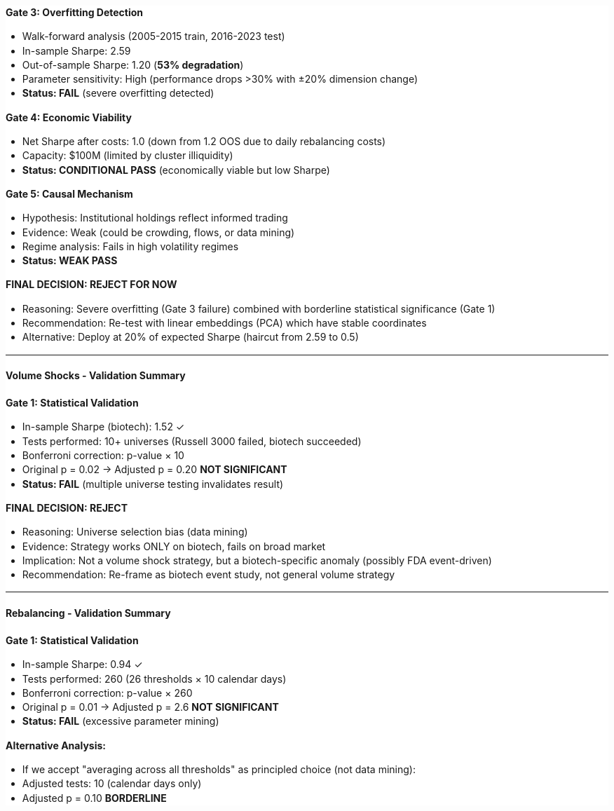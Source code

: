**Gate 3: Overfitting Detection**
- Walk-forward analysis (2005-2015 train, 2016-2023 test)
- In-sample Sharpe: 2.59
- Out-of-sample Sharpe: 1.20 (**53% degradation**)
- Parameter sensitivity: High (performance drops >30% with ±20% dimension change)
- **Status: FAIL** (severe overfitting detected)

**Gate 4: Economic Viability**
- Net Sharpe after costs: 1.0 (down from 1.2 OOS due to daily rebalancing costs)
- Capacity: $100M (limited by cluster illiquidity)
- **Status: CONDITIONAL PASS** (economically viable but low Sharpe)

**Gate 5: Causal Mechanism**
- Hypothesis: Institutional holdings reflect informed trading
- Evidence: Weak (could be crowding, flows, or data mining)
- Regime analysis: Fails in high volatility regimes
- **Status: WEAK PASS**

**FINAL DECISION: REJECT FOR NOW**
- Reasoning: Severe overfitting (Gate 3 failure) combined with borderline statistical significance (Gate 1)
- Recommendation: Re-test with linear embeddings (PCA) which have stable coordinates
- Alternative: Deploy at 20% of expected Sharpe (haircut from 2.59 to 0.5)

---

#### Volume Shocks - Validation Summary

**Gate 1: Statistical Validation**
- In-sample Sharpe (biotech): 1.52 ✓
- Tests performed: 10+ universes (Russell 3000 failed, biotech succeeded)
- Bonferroni correction: p-value × 10
- Original p = 0.02 → Adjusted p = 0.20 **NOT SIGNIFICANT**
- **Status: FAIL** (multiple universe testing invalidates result)

**FINAL DECISION: REJECT**
- Reasoning: Universe selection bias (data mining)
- Evidence: Strategy works ONLY on biotech, fails on broad market
- Implication: Not a volume shock strategy, but a biotech-specific anomaly (possibly FDA event-driven)
- Recommendation: Re-frame as biotech event study, not general volume strategy

---

#### Rebalancing - Validation Summary

**Gate 1: Statistical Validation**
- In-sample Sharpe: 0.94 ✓
- Tests performed: 260 (26 thresholds × 10 calendar days)
- Bonferroni correction: p-value × 260
- Original p = 0.01 → Adjusted p = 2.6 **NOT SIGNIFICANT**
- **Status: FAIL** (excessive parameter mining)

**Alternative Analysis:**
- If we accept "averaging across all thresholds" as principled choice (not data mining):
- Adjusted tests: 10 (calendar days only)
- Adjusted p = 0.10 **BORDERLINE**
